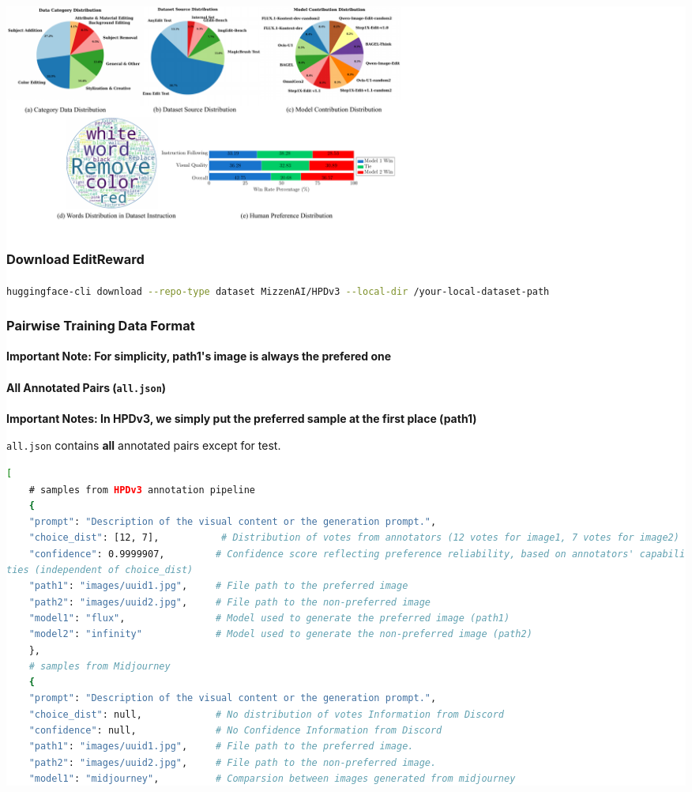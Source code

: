   <img src="assets/dataset_stat.pdf" alt="dataset" width="500"/>
</p>


### Download EditReward

```bash
huggingface-cli download --repo-type dataset MizzenAI/HPDv3 --local-dir /your-local-dataset-path
```

### Pairwise Training Data Format

**Important Note: For simplicity, path1's image is always the prefered one**

#### All Annotated Pairs (`all.json`)

**Important Notes: In HPDv3, we simply put the preferred sample at the first place (path1)**

`all.json` contains **all** annotated pairs except for test.

```bash
[
    # samples from HPDv3 annotation pipeline 
    {
    "prompt": "Description of the visual content or the generation prompt.",
    "choice_dist": [12, 7],           # Distribution of votes from annotators (12 votes for image1, 7 votes for image2)
    "confidence": 0.9999907,         # Confidence score reflecting preference reliability, based on annotators' capabilities (independent of choice_dist)
    "path1": "images/uuid1.jpg",     # File path to the preferred image
    "path2": "images/uuid2.jpg",     # File path to the non-preferred image
    "model1": "flux",                # Model used to generate the preferred image (path1)
    "model2": "infinity"             # Model used to generate the non-preferred image (path2)
    },
    # samples from Midjourney
    {
    "prompt": "Description of the visual content or the generation prompt.",
    "choice_dist": null,             # No distribution of votes Information from Discord
    "confidence": null,              # No Confidence Information from Discord
    "path1": "images/uuid1.jpg",     # File path to the preferred image.
    "path2": "images/uuid2.jpg",     # File path to the non-preferred image.
    "model1": "midjourney",          # Comparsion between images generated from midjourney 
```